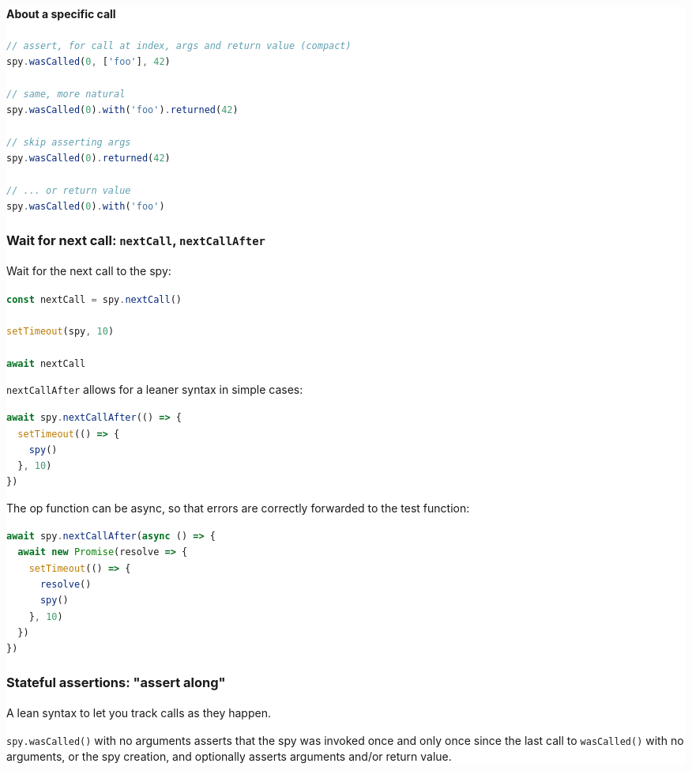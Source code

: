 #### About a specific call

~~~js
// assert, for call at index, args and return value (compact)
spy.wasCalled(0, ['foo'], 42)

// same, more natural
spy.wasCalled(0).with('foo').returned(42)

// skip asserting args
spy.wasCalled(0).returned(42)

// ... or return value
spy.wasCalled(0).with('foo')
~~~

### Wait for next call: `nextCall`, `nextCallAfter`

Wait for the next call to the spy:

~~~js
const nextCall = spy.nextCall()

setTimeout(spy, 10)

await nextCall
~~~

`nextCallAfter` allows for a leaner syntax in simple cases:

~~~js
await spy.nextCallAfter(() => {
  setTimeout(() => {
    spy()
  }, 10)
})
~~~

The op function can be async, so that errors are correctly forwarded to the test function:

~~~js
await spy.nextCallAfter(async () => {
  await new Promise(resolve => {
    setTimeout(() => {
      resolve()
      spy()
    }, 10)
  })
})
~~~

### Stateful assertions: "assert along"

A lean syntax to let you track calls as they happen.

`spy.wasCalled()` with no arguments asserts that the spy was invoked once and only once since the last call to `wasCalled()` with no arguments, or the spy creation, and optionally asserts arguments and/or return value.
